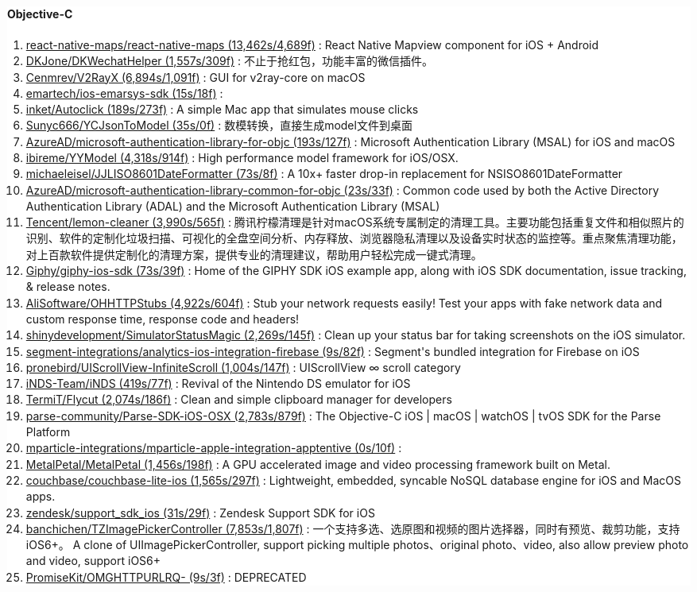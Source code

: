 #### Objective-C
1. [react-native-maps/react-native-maps (13,462s/4,689f)](https://github.com/react-native-maps/react-native-maps) : React Native Mapview component for iOS + Android
2. [DKJone/DKWechatHelper (1,557s/309f)](https://github.com/DKJone/DKWechatHelper) : 不止于抢红包，功能丰富的微信插件。
3. [Cenmrev/V2RayX (6,894s/1,091f)](https://github.com/Cenmrev/V2RayX) : GUI for v2ray-core on macOS
4. [emartech/ios-emarsys-sdk (15s/18f)](https://github.com/emartech/ios-emarsys-sdk) : 
5. [inket/Autoclick (189s/273f)](https://github.com/inket/Autoclick) : A simple Mac app that simulates mouse clicks
6. [Sunyc666/YCJsonToModel (35s/0f)](https://github.com/Sunyc666/YCJsonToModel) : 数模转换，直接生成model文件到桌面
7. [AzureAD/microsoft-authentication-library-for-objc (193s/127f)](https://github.com/AzureAD/microsoft-authentication-library-for-objc) : Microsoft Authentication Library (MSAL) for iOS and macOS
8. [ibireme/YYModel (4,318s/914f)](https://github.com/ibireme/YYModel) : High performance model framework for iOS/OSX.
9. [michaeleisel/JJLISO8601DateFormatter (73s/8f)](https://github.com/michaeleisel/JJLISO8601DateFormatter) : A 10x+ faster drop-in replacement for NSISO8601DateFormatter
10. [AzureAD/microsoft-authentication-library-common-for-objc (23s/33f)](https://github.com/AzureAD/microsoft-authentication-library-common-for-objc) : Common code used by both the Active Directory Authentication Library (ADAL) and the Microsoft Authentication Library (MSAL)
11. [Tencent/lemon-cleaner (3,990s/565f)](https://github.com/Tencent/lemon-cleaner) : 腾讯柠檬清理是针对macOS系统专属制定的清理工具。主要功能包括重复文件和相似照片的识别、软件的定制化垃圾扫描、可视化的全盘空间分析、内存释放、浏览器隐私清理以及设备实时状态的监控等。重点聚焦清理功能，对上百款软件提供定制化的清理方案，提供专业的清理建议，帮助用户轻松完成一键式清理。
12. [Giphy/giphy-ios-sdk (73s/39f)](https://github.com/Giphy/giphy-ios-sdk) : Home of the GIPHY SDK iOS example app, along with iOS SDK documentation, issue tracking, & release notes.
13. [AliSoftware/OHHTTPStubs (4,922s/604f)](https://github.com/AliSoftware/OHHTTPStubs) : Stub your network requests easily! Test your apps with fake network data and custom response time, response code and headers!
14. [shinydevelopment/SimulatorStatusMagic (2,269s/145f)](https://github.com/shinydevelopment/SimulatorStatusMagic) : Clean up your status bar for taking screenshots on the iOS simulator.
15. [segment-integrations/analytics-ios-integration-firebase (9s/82f)](https://github.com/segment-integrations/analytics-ios-integration-firebase) : Segment's bundled integration for Firebase on iOS
16. [pronebird/UIScrollView-InfiniteScroll (1,004s/147f)](https://github.com/pronebird/UIScrollView-InfiniteScroll) : UIScrollView ∞ scroll category
17. [iNDS-Team/iNDS (419s/77f)](https://github.com/iNDS-Team/iNDS) : Revival of the Nintendo DS emulator for iOS
18. [TermiT/Flycut (2,074s/186f)](https://github.com/TermiT/Flycut) : Clean and simple clipboard manager for developers
19. [parse-community/Parse-SDK-iOS-OSX (2,783s/879f)](https://github.com/parse-community/Parse-SDK-iOS-OSX) : The Objective-C iOS | macOS | watchOS | tvOS SDK for the Parse Platform
20. [mparticle-integrations/mparticle-apple-integration-apptentive (0s/10f)](https://github.com/mparticle-integrations/mparticle-apple-integration-apptentive) : 
21. [MetalPetal/MetalPetal (1,456s/198f)](https://github.com/MetalPetal/MetalPetal) : A GPU accelerated image and video processing framework built on Metal.
22. [couchbase/couchbase-lite-ios (1,565s/297f)](https://github.com/couchbase/couchbase-lite-ios) : Lightweight, embedded, syncable NoSQL database engine for iOS and MacOS apps.
23. [zendesk/support_sdk_ios (31s/29f)](https://github.com/zendesk/support_sdk_ios) : Zendesk Support SDK for iOS
24. [banchichen/TZImagePickerController (7,853s/1,807f)](https://github.com/banchichen/TZImagePickerController) : 一个支持多选、选原图和视频的图片选择器，同时有预览、裁剪功能，支持iOS6+。 A clone of UIImagePickerController, support picking multiple photos、original photo、video, also allow preview photo and video, support iOS6+
25. [PromiseKit/OMGHTTPURLRQ- (9s/3f)](https://github.com/PromiseKit/OMGHTTPURLRQ-) : DEPRECATED
